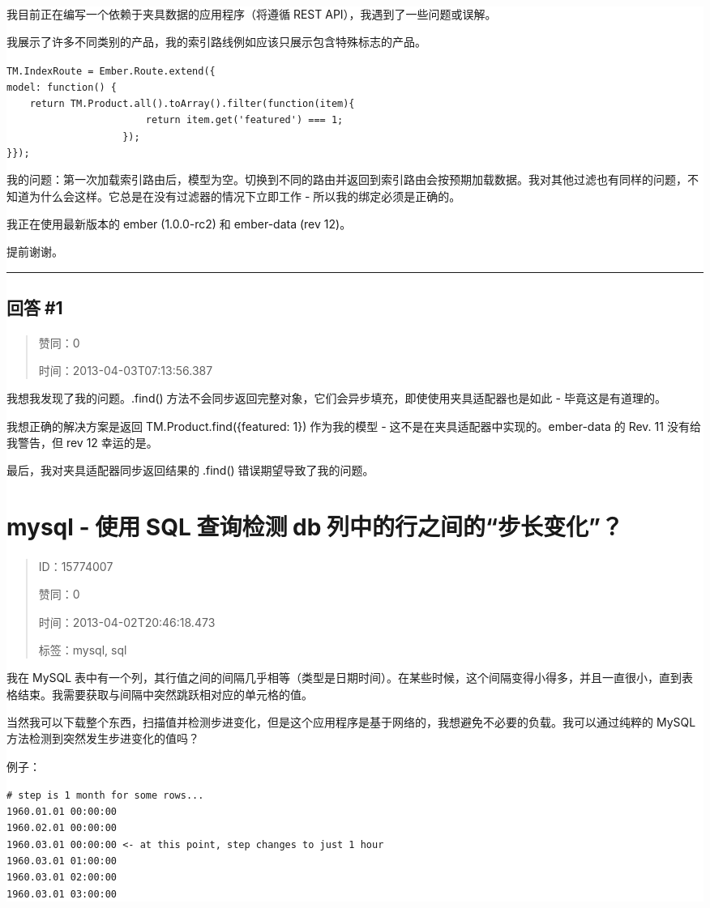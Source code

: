 我目前正在编写一个依赖于夹具数据的应用程序（将遵循 REST API），我遇到了一些问题或误解。

我展示了许多不同类别的产品，我的索引路线例如应该只展示包含特殊标志的产品。

```
TM.IndexRoute = Ember.Route.extend({
model: function() {
    return TM.Product.all().toArray().filter(function(item){
                        return item.get('featured') === 1;
                    });
}}); 
```

我的问题：第一次加载索引路由后，模型为空。切换到不同的路由并返回到索引路由会按预期加载数据。我对其他过滤也有同样的问题，不知道为什么会这样。它总是在没有过滤器的情况下立即工作 - 所以我的绑定必须是正确的。

我正在使用最新版本的 ember (1.0.0-rc2) 和 ember-data (rev 12)。

提前谢谢。

* * *

## 回答 #1

> 赞同：0
> 
> 时间：2013-04-03T07:13:56.387

我想我发现了我的问题。.find() 方法不会同步返回完整对象，它们会异步填充，即使使用夹具适配器也是如此 - 毕竟这是有道理的。

我想正确的解决方案是返回 TM.Product.find({featured: 1}) 作为我的模型 - 这不是在夹具适配器中实现的。ember-data 的 Rev. 11 没有给我警告，但 rev 12 幸运的是。

最后，我对夹具适配器同步返回结果的 .find() 错误期望导致了我的问题。

# mysql - 使用 SQL 查询检测 db 列中的行之间的“步长变化”？

> ID：15774007
> 
> 赞同：0
> 
> 时间：2013-04-02T20:46:18.473
> 
> 标签：mysql, sql

我在 MySQL 表中有一个列，其行值之间的间隔几乎相等（类型是日期时间）。在某些时候，这个间隔变得小得多，并且一直很小，直到表格结束。我需要获取与间隔中突然跳跃相对应的单元格的值。

当然我可以下载整个东西，扫描值并检测步进变化，但是这个应用程序是基于网络的，我想避免不必要的负载。我可以通过纯粹的 MySQL 方法检测到突然发生步进变化的值吗？

例子：

```
# step is 1 month for some rows...
1960.01.01 00:00:00
1960.02.01 00:00:00
1960.03.01 00:00:00 <- at this point, step changes to just 1 hour
1960.03.01 01:00:00 
1960.03.01 02:00:00
1960.03.01 03:00:00 
```
